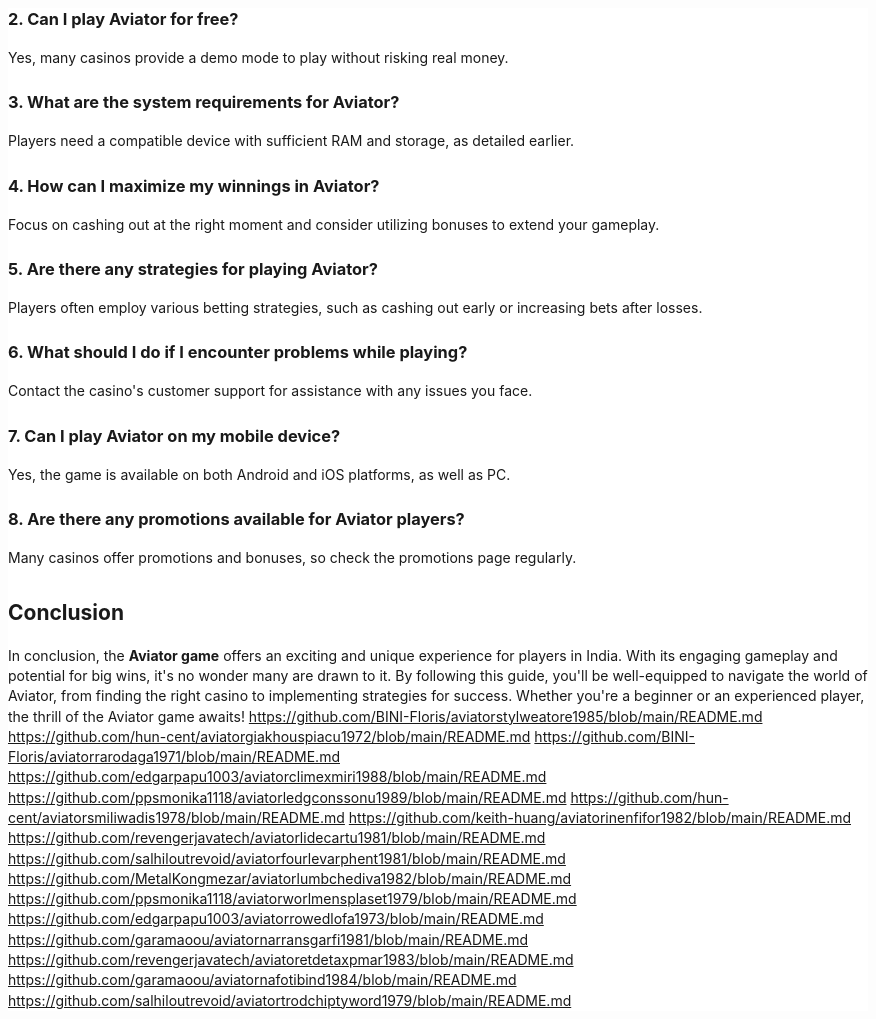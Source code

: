 ### 2. **Can I play Aviator for free?**

Yes, many casinos provide a demo mode to play without risking real
money.

### 3. **What are the system requirements for Aviator?**

Players need a compatible device with sufficient RAM and storage, as
detailed earlier.

### 4. **How can I maximize my winnings in Aviator?**

Focus on cashing out at the right moment and consider utilizing bonuses
to extend your gameplay.

### 5. **Are there any strategies for playing Aviator?**

Players often employ various betting strategies, such as cashing out
early or increasing bets after losses.

### 6. **What should I do if I encounter problems while playing?**

Contact the casino\'s customer support for assistance with any issues
you face.

### 7. **Can I play Aviator on my mobile device?**

Yes, the game is available on both Android and iOS platforms, as well as
PC.

### 8. **Are there any promotions available for Aviator players?**

Many casinos offer promotions and bonuses, so check the promotions page
regularly.

## Conclusion

In conclusion, the **Aviator game** offers an exciting and unique
experience for players in India. With its engaging gameplay and
potential for big wins, it's no wonder many are drawn to it. By
following this guide, you'll be well-equipped to navigate the world of
Aviator, from finding the right casino to implementing strategies for
success. Whether you\'re a beginner or an experienced player, the thrill
of the Aviator game awaits!
https://github.com/BINI-Floris/aviatorstylweatore1985/blob/main/README.md
https://github.com/hun-cent/aviatorgiakhouspiacu1972/blob/main/README.md
https://github.com/BINI-Floris/aviatorrarodaga1971/blob/main/README.md
https://github.com/edgarpapu1003/aviatorclimexmiri1988/blob/main/README.md
https://github.com/ppsmonika1118/aviatorledgconssonu1989/blob/main/README.md
https://github.com/hun-cent/aviatorsmiliwadis1978/blob/main/README.md
https://github.com/keith-huang/aviatorinenfifor1982/blob/main/README.md
https://github.com/revengerjavatech/aviatorlidecartu1981/blob/main/README.md
https://github.com/salhiloutrevoid/aviatorfourlevarphent1981/blob/main/README.md
https://github.com/MetalKongmezar/aviatorlumbchediva1982/blob/main/README.md
https://github.com/ppsmonika1118/aviatorworlmensplaset1979/blob/main/README.md
https://github.com/edgarpapu1003/aviatorrowedlofa1973/blob/main/README.md
https://github.com/garamaoou/aviatornarransgarfi1981/blob/main/README.md
https://github.com/revengerjavatech/aviatoretdetaxpmar1983/blob/main/README.md
https://github.com/garamaoou/aviatornafotibind1984/blob/main/README.md
https://github.com/salhiloutrevoid/aviatortrodchiptyword1979/blob/main/README.md
